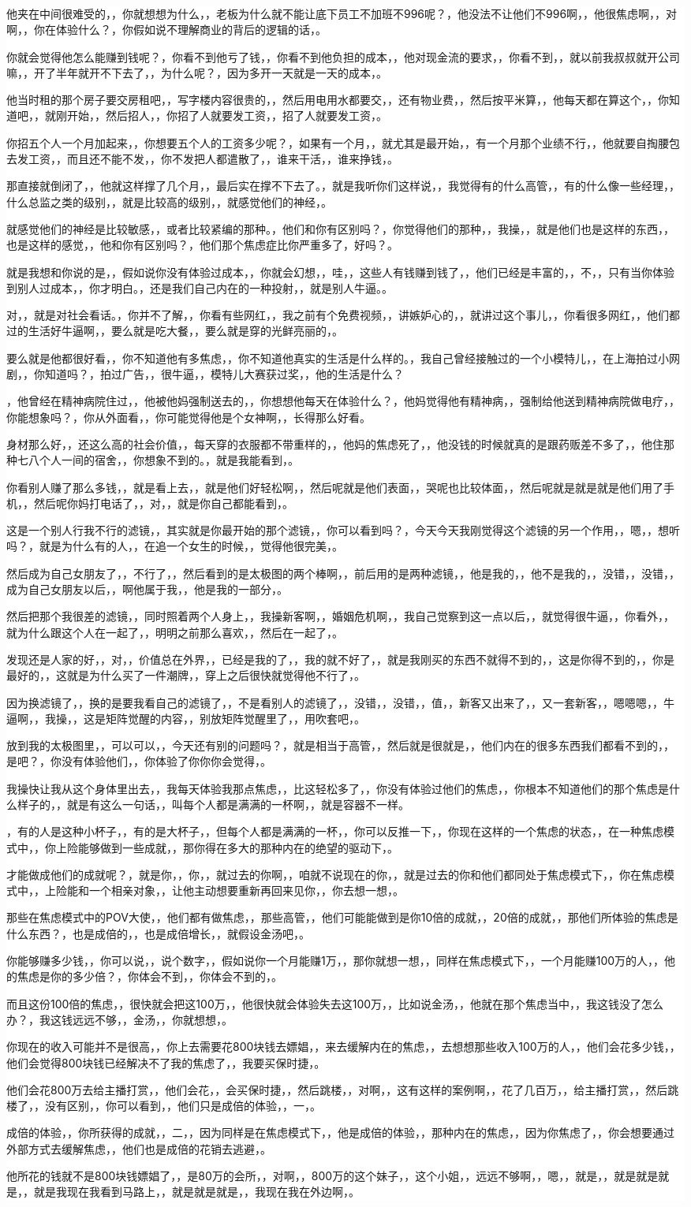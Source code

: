 他夹在中间很难受的，，你就想想为什么，，老板为什么就不能让底下员工不加班不996呢？，他没法不让他们不996啊，，他很焦虑啊，，对啊，，你在体验什么？，你假如说不理解商业的背后的逻辑的话，。

你就会觉得他怎么能赚到钱呢？，你看不到他亏了钱，，你看不到他负担的成本，，他对现金流的要求，，你看不到，，就以前我叔叔就开公司嘛，，开了半年就开不下去了，，为什么呢？，因为多开一天就是一天的成本，。

他当时租的那个房子要交房租吧，，写字楼内容很贵的，，然后用电用水都要交，，还有物业费，，然后按平米算，，他每天都在算这个，，你知道吧，，就刚开始，，然后招人，，你招了人就要发工资，，招了人就要发工资，。

你招五个人一个月加起来，，你想要五个人的工资多少呢？，如果有一个月，，就尤其是最开始，，有一个月那个业绩不行，，他就要自掏腰包去发工资，，而且还不能不发，，你不发把人都遣散了，，谁来干活，，谁来挣钱，。

那直接就倒闭了，，他就这样撑了几个月，，最后实在撑不下去了。，就是我听你们这样说，，我觉得有的什么高管，，有的什么像一些经理，，什么总监之类的级别，，就是比较高的级别，，就感觉他们的神经，。

就感觉他们的神经是比较敏感，，或者比较紧编的那种。，他们和你有区别吗？，你觉得他们的那种，，我操，，就是他们也是这样的东西，，也是这样的感觉，，他和你有区别吗？，他们那个焦虑症比你严重多了，好吗？。

就是我想和你说的是，，假如说你没有体验过成本，，你就会幻想，，哇，，这些人有钱赚到钱了，，他们已经是丰富的，，不，，只有当你体验到别人过成本，，你才明白。，还是我们自己内在的一种投射，，就是别人牛逼。。

对，，就是对社会看话。，你并不了解，，你看有些网红，，我之前有个免费视频，，讲嫉妒心的，，就讲过这个事儿，，你看很多网红，，他们都过的生活好牛逼啊，，要么就是吃大餐，，要么就是穿的光鲜亮丽的，。

要么就是他都很好看，，你不知道他有多焦虑，，你不知道他真实的生活是什么样的。，我自己曾经接触过的一个小模特儿，，在上海拍过小网剧，，你知道吗？，拍过广告，，很牛逼，，模特儿大赛获过奖，，他的生活是什么？

，他曾经在精神病院住过，，他被他妈强制送去的，，你想想他每天在体验什么？，他妈觉得他有精神病，，强制给他送到精神病院做电疗，，你能想象吗？，你从外面看，，你可能觉得他是个女神啊，，长得那么好看。

身材那么好，，还这么高的社会价值，，每天穿的衣服都不带重样的，，他妈的焦虑死了，，他没钱的时候就真的是跟药贩差不多了，，他住那种七八个人一间的宿舍，，你想象不到的。，就是我能看到，。

你看别人赚了那么多钱，，就是看上去，，就是他们好轻松啊，，然后呢就是他们表面，，哭呢也比较体面，，然后呢就是就是就是他们用了手机，，然后呢你妈打电话了，，对，，就是你自己都能看到，。

这是一个别人行我不行的滤镜，，其实就是你最开始的那个滤镜，，你可以看到吗？，今天今天我刚觉得这个滤镜的另一个作用，，嗯，，想听吗？，就是为什么有的人，，在追一个女生的时候，，觉得他很完美，。

然后成为自己女朋友了，，不行了，，然后看到的是太极图的两个棒啊，，前后用的是两种滤镜，，他是我的，，他不是我的，，没错，，没错，，成为自己女朋友以后，，啊他属于我，，他是我的一部分，。

然后把那个我很差的滤镜，，同时照着两个人身上，，我操新客啊，，婚姻危机啊，，我自己觉察到这一点以后，，就觉得很牛逼，，你看外，，就为什么跟这个人在一起了，，明明之前那么喜欢，，然后在一起了，。

发现还是人家的好，，对，，价值总在外界，，已经是我的了，，我的就不好了，，就是我刚买的东西不就得不到的，，这是你得不到的，，你是最好的，，这就是为什么买了一件潮牌，，穿上之后很快就觉得他不行了，。

因为换滤镜了，，换的是要我看自己的滤镜了，，不是看别人的滤镜了，，没错，，没错，，值，，新客又出来了，，又一套新客，，嗯嗯嗯，，牛逼啊，，我操，，这是矩阵觉醒的内容，，别放矩阵觉醒里了，，用吹套吧，。

放到我的太极图里，，可以可以，，今天还有别的问题吗？，就是相当于高管，，然后就是很就是，，他们内在的很多东西我们都看不到的，，是吧？，你没有体验他们，，你体验了你你你会觉得，。

我操快让我从这个身体里出去，，我每天体验我那点焦虑，，比这轻松多了，，你没有体验过他们的焦虑，，你根本不知道他们的那个焦虑是什么样子的，，就是有这么一句话，，叫每个人都是满满的一杯啊，，就是容器不一样。

，有的人是这种小杯子，，有的是大杯子，，但每个人都是满满的一杯，，你可以反推一下，，你现在这样的一个焦虑的状态，，在一种焦虑模式中，，你上险能够做到一些成就，，那你得在多大的那种内在的绝望的驱动下，。

才能做成他们的成就呢？，就是你，，你，，就过去的你啊，，咱就不说现在的你，，就是过去的你和他们都同处于焦虑模式下，，你在焦虑模式中，，上险能和一个相亲对象，，让他主动想要重新再回来见你，，你去想一想，。

那些在焦虑模式中的POV大使，，他们都有做焦虑，，那些高管，，他们可能能做到是你10倍的成就，，20倍的成就，，那他们所体验的焦虑是什么东西？，也是成倍的，，也是成倍增长，，就假设金汤吧，。

你能够赚多少钱，，你可以说，，说个数字，，假如说你一个月能赚1万，，那你就想一想，，同样在焦虑模式下，，一个月能赚100万的人，，他的焦虑是你的多少倍？，你体会不到，，你体会不到的，。

而且这份100倍的焦虑，，很快就会把这100万，，他很快就会体验失去这100万，，比如说金汤，，他就在那个焦虑当中，，我这钱没了怎么办？，我这钱远远不够，，金汤，，你就想想，。

你现在的收入可能并不是很高，，你上去需要花800块钱去嫖娼，，来去缓解内在的焦虑，，去想想那些收入100万的人，，他们会花多少钱，，他们会觉得800块钱已经解决不了我的焦虑了，，我要买保时捷，。

他们会花800万去给主播打赏，，他们会花，，会买保时捷，，然后跳楼，，对啊，，这有这样的案例啊，，花了几百万，，给主播打赏，，然后跳楼了，，没有区别，，你可以看到，，他们只是成倍的体验，，一，。

成倍的体验，，你所获得的成就，，二，，因为同样是在焦虑模式下，，他是成倍的体验，，那种内在的焦虑，，因为你焦虑了，，你会想要通过外部方式去缓解焦虑，，他们也是成倍的花销去逃避，。

他所花的钱就不是800块钱嫖娼了，，是80万的会所，，对啊，，800万的这个妹子，，这个小姐，，远远不够啊，，嗯，，就是，，就是就是就是，，就是我现在我看到马路上，，就是就是就是，，我现在我在外边啊，。
